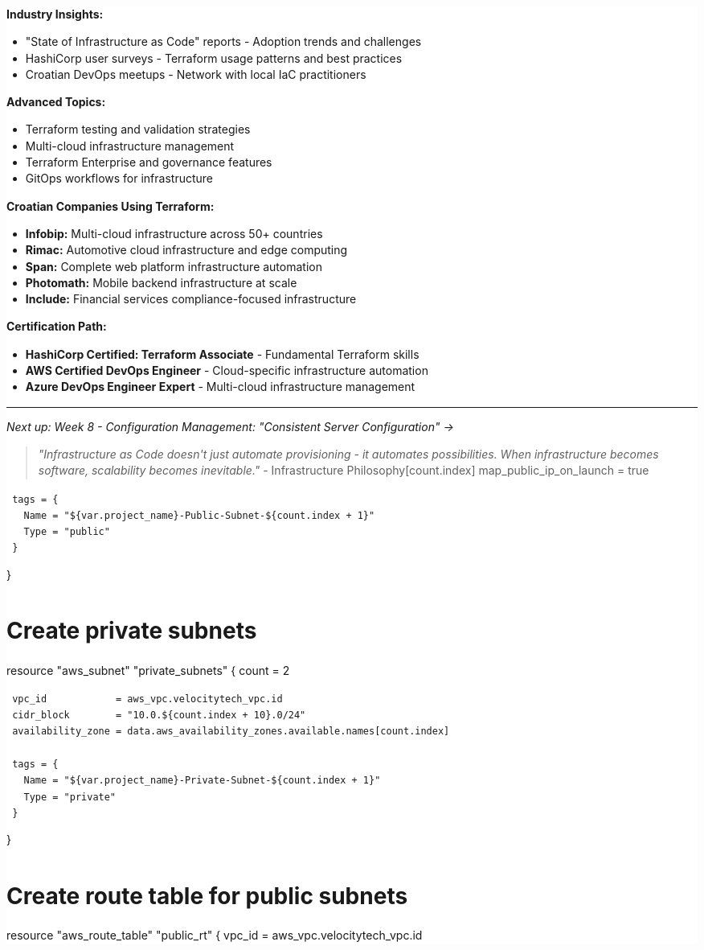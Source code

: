 **Industry Insights:**
- "State of Infrastructure as Code" reports - Adoption trends and challenges
- HashiCorp user surveys - Terraform usage patterns and best practices
- Croatian DevOps meetups - Network with local IaC practitioners

**Advanced Topics:**
- Terraform testing and validation strategies
- Multi-cloud infrastructure management
- Terraform Enterprise and governance features
- GitOps workflows for infrastructure

**Croatian Companies Using Terraform:**
- **Infobip:** Multi-cloud infrastructure across 50+ countries
- **Rimac:** Automotive cloud infrastructure and edge computing
- **Span:** Complete web platform infrastructure automation
- **Photomath:** Mobile backend infrastructure at scale
- **Include:** Financial services compliance-focused infrastructure

**Certification Path:**
- **HashiCorp Certified: Terraform Associate** - Fundamental Terraform skills
- **AWS Certified DevOps Engineer** - Cloud-specific infrastructure automation
- **Azure DevOps Engineer Expert** - Multi-cloud infrastructure management

---

*Next up: Week 8 - Configuration Management: "Consistent Server Configuration" →*

> *"Infrastructure as Code doesn't just automate provisioning - it automates possibilities. When infrastructure becomes software, scalability becomes inevitable."* - Infrastructure Philosophy[count.index]
     map_public_ip_on_launch = true
   
     tags = {
       Name = "${var.project_name}-Public-Subnet-${count.index + 1}"
       Type = "public"
     }
   }
   
   # Create private subnets
   resource "aws_subnet" "private_subnets" {
     count = 2
   
     vpc_id            = aws_vpc.velocitytech_vpc.id
     cidr_block        = "10.0.${count.index + 10}.0/24"
     availability_zone = data.aws_availability_zones.available.names[count.index]
   
     tags = {
       Name = "${var.project_name}-Private-Subnet-${count.index + 1}"
       Type = "private"
     }
   }
   
   # Create route table for public subnets
   resource "aws_route_table" "public_rt" {
     vpc_id = aws_vpc.velocitytech_vpc.id
   